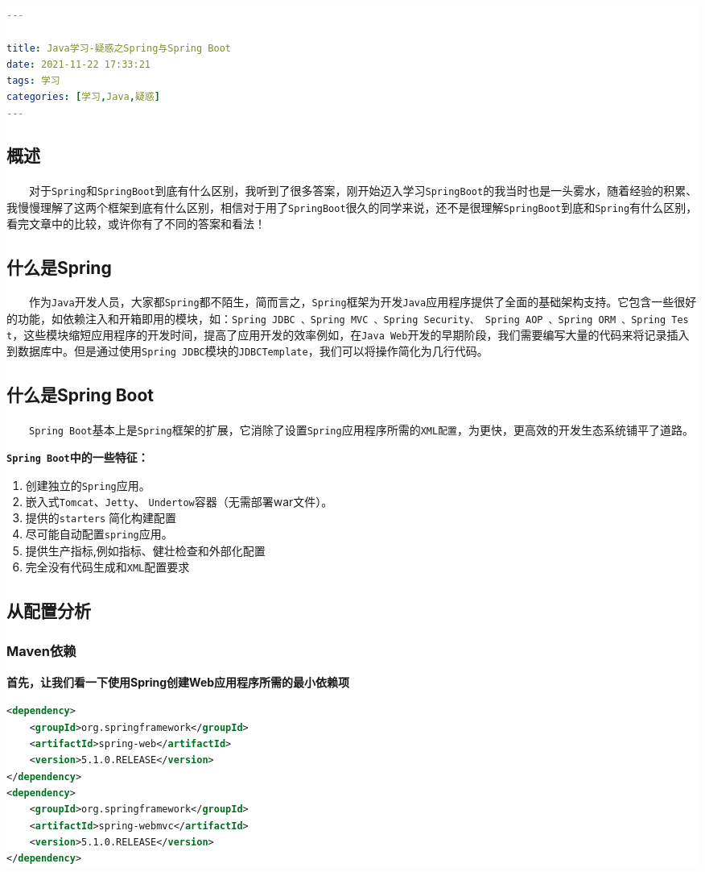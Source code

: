 ```yaml
---

title: Java学习-疑惑之Spring与Spring Boot
date: 2021-11-22 17:33:21
tags: 学习
categories: [学习,Java,疑惑]
---
```


## 概述

  对于`Spring`和`SpringBoot`到底有什么区别，我听到了很多答案，刚开始迈入学习`SpringBoot`的我当时也是一头雾水，随着经验的积累、我慢慢理解了这两个框架到底有什么区别，相信对于用了`SpringBoot`很久的同学来说，还不是很理解`SpringBoot`到底和`Spring`有什么区别，看完文章中的比较，或许你有了不同的答案和看法！

## 什么是Spring

  作为`Java`开发人员，大家都`Spring`都不陌生，简而言之，`Spring`框架为开发`Java`应用程序提供了全面的基础架构支持。它包含一些很好的功能，如依赖注入和开箱即用的模块，如：`Spring JDBC 、Spring MVC 、Spring Security、 Spring AOP 、Spring ORM 、Spring Test`，这些模块缩短应用程序的开发时间，提高了应用开发的效率例如，在`Java Web`开发的早期阶段，我们需要编写大量的代码来将记录插入到数据库中。但是通过使用`Spring JDBC`模块的`JDBCTemplate`，我们可以将操作简化为几行代码。

## 什么是Spring Boot

  `Spring Boot`基本上是`Spring`框架的扩展，它消除了设置`Spring`应用程序所需的`XML配置`，为更快，更高效的开发生态系统铺平了道路。

**`Spring Boot`中的一些特征：**

1. 创建独立的`Spring`应用。
2. 嵌入式`Tomcat`、`Jetty`、 `Undertow`容器（无需部署war文件）。
3. 提供的`starters` 简化构建配置
4. 尽可能自动配置`spring`应用。
5. 提供生产指标,例如指标、健壮检查和外部化配置
6. 完全没有代码生成和`XML`配置要求

## 从配置分析

### Maven依赖

**首先，让我们看一下使用Spring创建Web应用程序所需的最小依赖项**



```xml
<dependency>
    <groupId>org.springframework</groupId>
    <artifactId>spring-web</artifactId>
    <version>5.1.0.RELEASE</version>
</dependency>
<dependency>
    <groupId>org.springframework</groupId>
    <artifactId>spring-webmvc</artifactId>
    <version>5.1.0.RELEASE</version>
</dependency>
```
